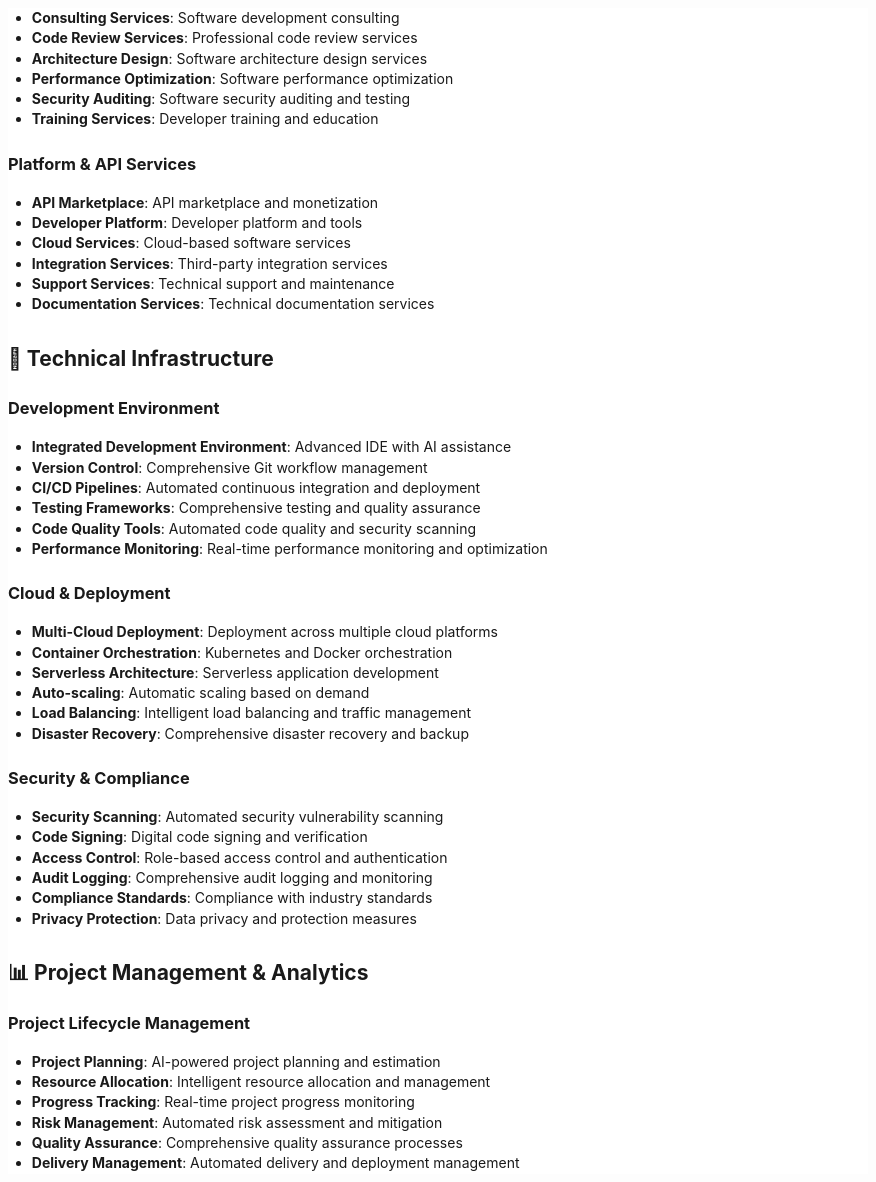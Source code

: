 - **Consulting Services**: Software development consulting
- **Code Review Services**: Professional code review services
- **Architecture Design**: Software architecture design services
- **Performance Optimization**: Software performance optimization
- **Security Auditing**: Software security auditing and testing
- **Training Services**: Developer training and education

### Platform & API Services

- **API Marketplace**: API marketplace and monetization
- **Developer Platform**: Developer platform and tools
- **Cloud Services**: Cloud-based software services
- **Integration Services**: Third-party integration services
- **Support Services**: Technical support and maintenance
- **Documentation Services**: Technical documentation services

## 🔧 Technical Infrastructure

### Development Environment

- **Integrated Development Environment**: Advanced IDE with AI assistance
- **Version Control**: Comprehensive Git workflow management
- **CI/CD Pipelines**: Automated continuous integration and deployment
- **Testing Frameworks**: Comprehensive testing and quality assurance
- **Code Quality Tools**: Automated code quality and security scanning
- **Performance Monitoring**: Real-time performance monitoring and optimization

### Cloud & Deployment

- **Multi-Cloud Deployment**: Deployment across multiple cloud platforms
- **Container Orchestration**: Kubernetes and Docker orchestration
- **Serverless Architecture**: Serverless application development
- **Auto-scaling**: Automatic scaling based on demand
- **Load Balancing**: Intelligent load balancing and traffic management
- **Disaster Recovery**: Comprehensive disaster recovery and backup

### Security & Compliance

- **Security Scanning**: Automated security vulnerability scanning
- **Code Signing**: Digital code signing and verification
- **Access Control**: Role-based access control and authentication
- **Audit Logging**: Comprehensive audit logging and monitoring
- **Compliance Standards**: Compliance with industry standards
- **Privacy Protection**: Data privacy and protection measures

## 📊 Project Management & Analytics

### Project Lifecycle Management

- **Project Planning**: AI-powered project planning and estimation
- **Resource Allocation**: Intelligent resource allocation and management
- **Progress Tracking**: Real-time project progress monitoring
- **Risk Management**: Automated risk assessment and mitigation
- **Quality Assurance**: Comprehensive quality assurance processes
- **Delivery Management**: Automated delivery and deployment management
